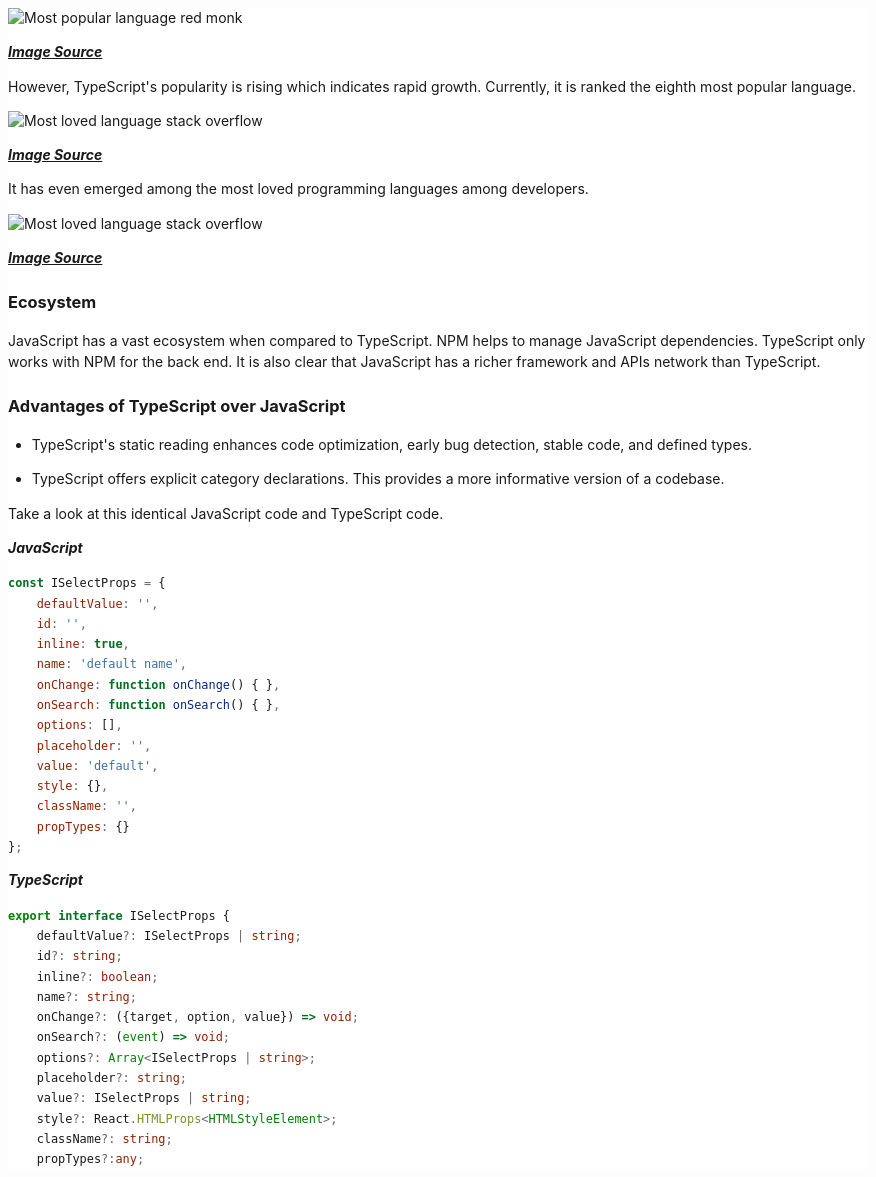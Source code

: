 ![Most popular language red monk](/javascript-vs-typescript/most-popular-language-red-monk.jpg)

[***Image Source***](https://redmonk.com/sogrady/2021/03/01/language-rankings-1-21/)

However, TypeScript's popularity is rising which indicates rapid growth. Currently, it is ranked the eighth most popular language.

![Most loved language stack overflow](/javascript-vs-typescript/typescript-trend.jpg)

[***Image Source***](https://insights.stackoverflow.com/survey/2020#technology-programming-scripting-and-markup-languages-professional-developers)

It has even emerged among the most loved programming languages among developers.

![Most loved language stack overflow](/javascript-vs-typescript/most-loved-language.jpg)

[***Image Source***](https://insights.stackoverflow.com/survey/2020#technology-most-loved-dreaded-and-wanted-languages-loved)

### Ecosystem
JavaScript has a vast ecosystem when compared to TypeScript. NPM helps to manage JavaScript dependencies. TypeScript only works with NPM for the back end. It is also clear that JavaScript has a richer framework and APIs network than TypeScript. 

### Advantages of TypeScript over JavaScript
- TypeScript's static reading enhances code optimization, early bug detection, stable code, and defined types.

- TypeScript offers explicit category declarations. This provides a more informative version of a codebase.

Take a look at this identical JavaScript code and TypeScript code.

***JavaScript***

```js
const ISelectProps = {
    defaultValue: '',
    id: '',
    inline: true,
    name: 'default name',
    onChange: function onChange() { },
    onSearch: function onSearch() { },
    options: [],
    placeholder: '',
    value: 'default',
    style: {},
    className: '',
    propTypes: {}
};
```

***TypeScript***

```ts
export interface ISelectProps {
    defaultValue?: ISelectProps | string;
    id?: string;
    inline?: boolean;
    name?: string;
    onChange?: ({target, option, value}) => void;
    onSearch?: (event) => void;
    options?: Array<ISelectProps | string>;
    placeholder?: string;
    value?: ISelectProps | string;
    style?: React.HTMLProps<HTMLStyleElement>;
    className?: string;
    propTypes?:any;
```